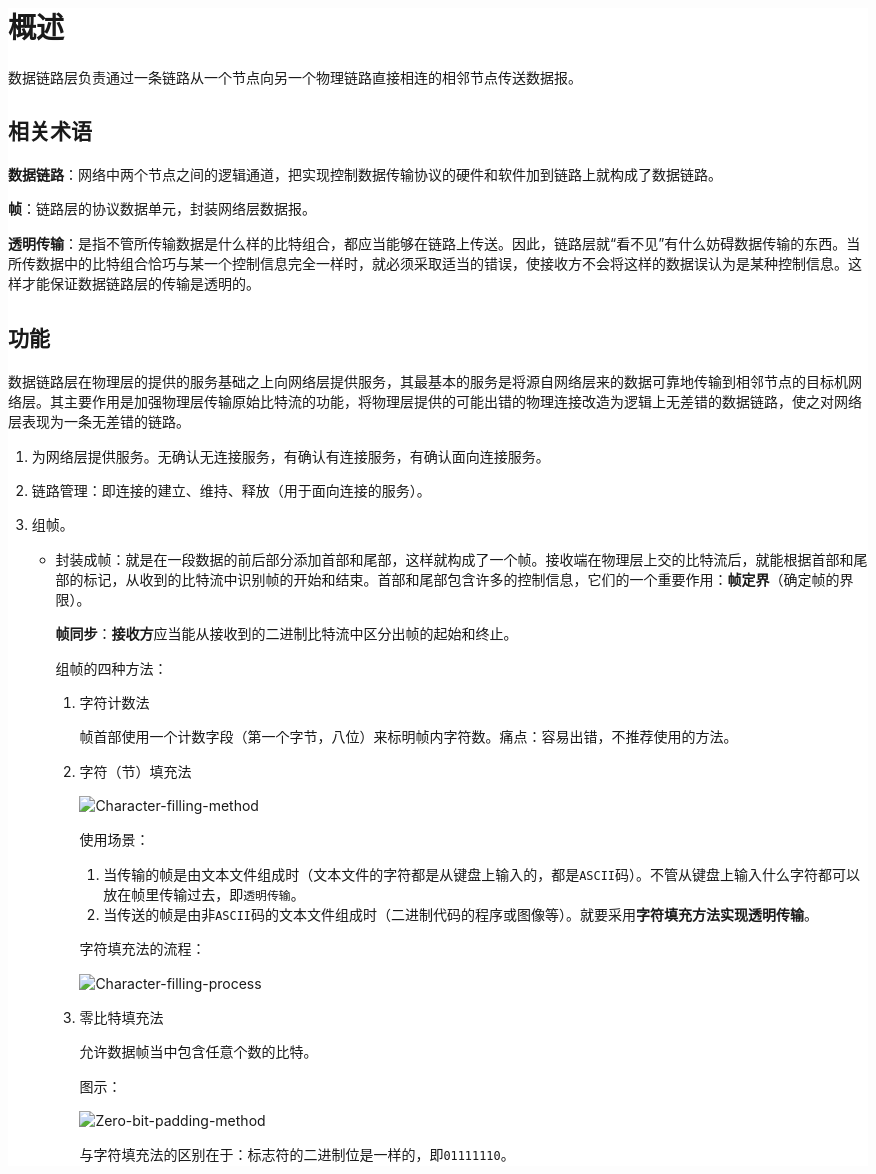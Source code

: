 # 概述

数据链路层负责通过一条链路从一个节点向另一个物理链路直接相连的相邻节点传送数据报。

## 相关术语

**数据链路**：网络中两个节点之间的逻辑通道，把实现控制数据传输协议的硬件和软件加到链路上就构成了数据链路。

**帧**：链路层的协议数据单元，封装网络层数据报。

**透明传输**：是指不管所传输数据是什么样的比特组合，都应当能够在链路上传送。因此，链路层就“看不见”有什么妨碍数据传输的东西。当所传数据中的比特组合恰巧与某一个控制信息完全一样时，就必须采取适当的错误，使接收方不会将这样的数据误认为是某种控制信息。这样才能保证数据链路层的传输是透明的。 

## 功能

数据链路层在物理层的提供的服务基础之上向网络层提供服务，其最基本的服务是将源自网络层来的数据可靠地传输到相邻节点的目标机网络层。其主要作用是加强物理层传输原始比特流的功能，将物理层提供的可能出错的物理连接改造为逻辑上无差错的数据链路，使之对网络层表现为一条无差错的链路。

1. 为网络层提供服务。无确认无连接服务，有确认有连接服务，有确认面向连接服务。

2. 链路管理：即连接的建立、维持、释放（用于面向连接的服务）。

3. 组帧。

   + 封装成帧：就是在一段数据的前后部分添加首部和尾部，这样就构成了一个帧。接收端在物理层上交的比特流后，就能根据首部和尾部的标记，从收到的比特流中识别帧的开始和结束。首部和尾部包含许多的控制信息，它们的一个重要作用：**帧定界**（确定帧的界限）。

     **帧同步**：**接收方**应当能从接收到的二进制比特流中区分出帧的起始和终止。

     组帧的四种方法：

     1. 字符计数法

        帧首部使用一个计数字段（第一个字节，八位）来标明帧内字符数。痛点：容易出错，不推荐使用的方法。

     2. 字符（节）填充法

        ![Character-filling-method](/Users/eddie/Documents/code/docs/docs/web-development-basics/computer-network/数据链路层/images/Character-filling-method.png) 

        使用场景：

        1.   当传输的帧是由文本文件组成时（文本文件的字符都是从键盘上输入的，都是`ASCII`码）。不管从键盘上输入什么字符都可以放在帧里传输过去，即`透明传输`。 
        2. 当传送的帧是由非`ASCII`码的文本文件组成时（二进制代码的程序或图像等）。就要采用**字符填充方法实现透明传输**。

        字符填充法的流程：

        ![Character-filling-process](/Users/eddie/Documents/code/docs/docs/web-development-basics/computer-network/数据链路层/images/Character-filling-process.png)

     3. 零比特填充法

        允许数据帧当中包含任意个数的比特。

        图示：

        ![Zero-bit-padding-method](/Users/eddie/Documents/code/docs/docs/web-development-basics/computer-network/数据链路层/images/Zero-bit-padding-method.png)

        与字符填充法的区别在于：标志符的二进制位是一样的，即`01111110`。
